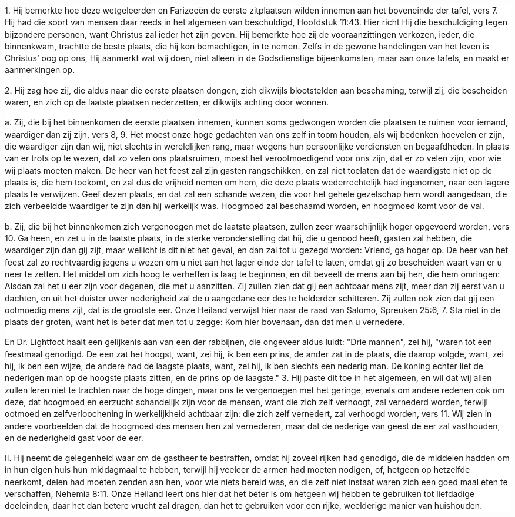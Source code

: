 1\. Hij bemerkte hoe deze wetgeleerden en Farizeeën de eerste zitplaatsen wilden innemen aan het boveneinde der tafel, vers 7. Hij had die soort van mensen daar reeds in het algemeen van beschuldigd, Hoofdstuk 11:43. Hier richt Hij die beschuldiging tegen bijzondere personen, want Christus zal ieder het zijn geven. Hij bemerkte hoe zij de vooraanzittingen verkozen, ieder, die binnenkwam, trachtte de beste plaats, die hij kon bemachtigen, in te nemen. Zelfs in de gewone handelingen van het leven is Christus’ oog op ons, Hij aanmerkt wat wij doen, niet alleen in de Godsdienstige bijeenkomsten, maar aan onze tafels, en maakt er aanmerkingen op. 

2\. Hij zag hoe zij, die aldus naar die eerste plaatsen dongen, zich dikwijls blootstelden aan beschaming, terwijl zij, die bescheiden waren, en zich op de laatste plaatsen nederzetten, er dikwijls achting door wonnen. 

a. Zij, die bij het binnenkomen de eerste plaatsen innemen, kunnen soms gedwongen worden die plaatsen te ruimen voor iemand, waardiger dan zij zijn, vers 8, 9. Het moest onze hoge gedachten van ons zelf in toom houden, als wij bedenken hoevelen er zijn, die waardiger zijn dan wij, niet slechts in wereldlijken rang, maar wegens hun persoonlijke verdiensten en begaafdheden. In plaats van er trots op te wezen, dat zo velen ons plaatsruimen, moest het verootmoedigend voor ons zijn, dat er zo velen zijn, voor wie wij plaats moeten maken. De heer van het feest zal zijn gasten rangschikken, en zal niet toelaten dat de waardigste niet op de plaats is, die hem toekomt, en zal dus de vrijheid nemen om hem, die deze plaats wederrechtelijk had ingenomen, naar een lagere plaats te verwijzen. Geef dezen plaats, en dat zal een schande wezen, die voor het gehele gezelschap hem wordt aangedaan, die zich verbeeldde waardiger te zijn dan hij werkelijk was. Hoogmoed zal beschaamd worden, en hoogmoed komt voor de val. 

b. Zij, die bij het binnenkomen zich vergenoegen met de laatste plaatsen, zullen zeer waarschijnlijk hoger opgevoerd worden, vers 10. Ga heen, en zet u in de laatste plaats, in de sterke veronderstelling dat hij, die u genood heeft, gasten zal hebben, die waardiger zijn dan gij zijt, maar wellicht is dit niet het geval, en dan zal tot u gezegd worden: Vriend, ga hoger op. De heer van het feest zal zo rechtvaardig jegens u wezen om u niet aan het lager einde der tafel te laten, omdat gij zo bescheiden waart van er u neer te zetten. Het middel om zich hoog te verheffen is laag te beginnen, en dit beveelt de mens aan bij hen, die hem omringen: Alsdan zal het u eer zijn voor degenen, die met u aanzitten. Zij zullen zien dat gij een achtbaar mens zijt, meer dan zij eerst van u dachten, en uit het duister uwer nederigheid zal de u aangedane eer des te helderder schitteren. Zij zullen ook zien dat gij een ootmoedig mens zijt, dat is de grootste eer. Onze Heiland verwijst hier naar de raad van Salomo, Spreuken 25:6, 7. Sta niet in de plaats der groten, want het is beter dat men tot u zegge: Kom hier bovenaan, dan dat men u vernedere. 

En Dr. Lightfoot haalt een gelijkenis aan van een der rabbijnen, die ongeveer aldus luidt: "Drie mannen", zei hij, "waren tot een feestmaal genodigd. De een zat het hoogst, want, zei hij, ik ben een prins, de ander zat in de plaats, die daarop volgde, want, zei hij, ik ben een wijze, de andere had de laagste plaats, want, zei hij, ik ben slechts een nederig man. De koning echter liet de nederigen man op de hoogste plaats zitten, en de prins op de laagste." 3. Hij paste dit toe in het algemeen, en wil dat wij allen zullen leren niet te trachten naar de hoge dingen, maar ons te vergenoegen met het geringe, evenals om andere redenen ook om deze, dat hoogmoed en eerzucht schandelijk zijn voor de mensen, want die zich zelf verhoogt, zal vernederd worden, terwijl ootmoed en zelfverloochening in werkelijkheid achtbaar zijn: die zich zelf vernedert, zal verhoogd worden, vers 11. Wij zien in andere voorbeelden dat de hoogmoed des mensen hen zal vernederen, maar dat de nederige van geest de eer zal vasthouden, en de nederigheid gaat voor de eer. 

II. Hij neemt de gelegenheid waar om de gastheer te bestraffen, omdat hij zoveel rijken had genodigd, die de middelen hadden om in hun eigen huis hun middagmaal te hebben, terwijl hij veeleer de armen had moeten nodigen, of, hetgeen op hetzelfde neerkomt, delen had moeten zenden aan hen, voor wie niets bereid was, en die zelf niet instaat waren zich een goed maal eten te verschaffen, Nehemia 8:11. Onze Heiland leert ons hier dat het beter is om hetgeen wij hebben te gebruiken tot liefdadige doeleinden, daar het dan betere vrucht zal dragen, dan het te gebruiken voor een rijke, weelderige manier van huishouden. 
